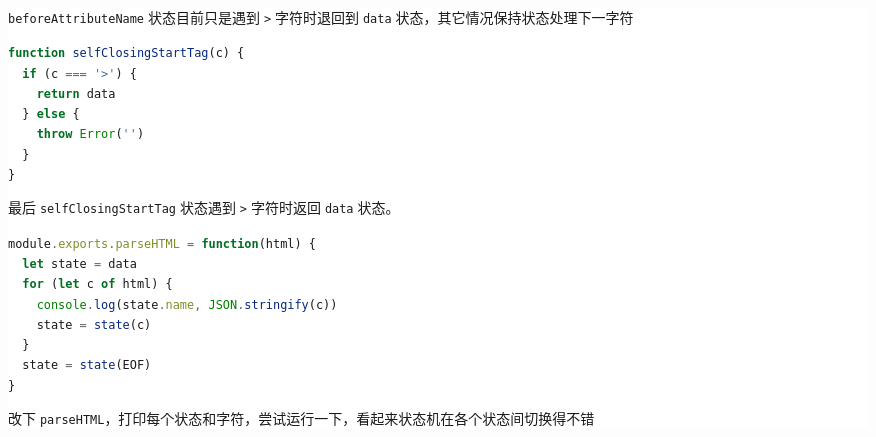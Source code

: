 `beforeAttributeName` 状态目前只是遇到 `>` 字符时退回到 `data` 状态，其它情况保持状态处理下一字符

```js
function selfClosingStartTag(c) {
  if (c === '>') {
    return data
  } else {
    throw Error('')
  }
}
```

最后 `selfClosingStartTag` 状态遇到 `>` 字符时返回 `data` 状态。

```js
module.exports.parseHTML = function(html) {
  let state = data
  for (let c of html) {
    console.log(state.name, JSON.stringify(c))
    state = state(c)
  }
  state = state(EOF)
}
```

改下 `parseHTML`，打印每个状态和字符，尝试运行一下，看起来状态机在各个状态间切换得不错
